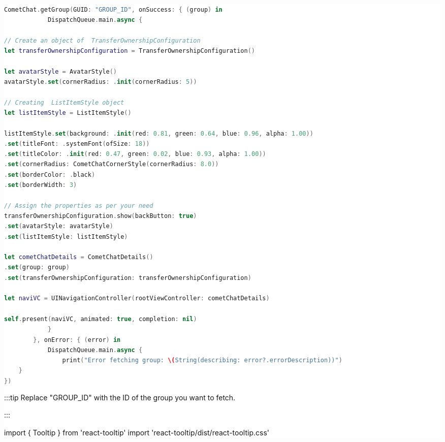

<Tabs>
<TabItem value="swift" label="Swift">

```swift title=''
CometChat.getGroup(GUID: "GROUP_ID", onSuccess: { (group) in
            DispatchQueue.main.async {

// Create an object of  TransferOwnershipConfiguration
let transferOwnershipConfiguration = TransferOwnershipConfiguration()

let avatarStyle = AvatarStyle()
avatarStyle.set(cornerRadius: .init(cornerRadius: 5))

// Creating  ListItemStyle object
let listItemStyle = ListItemStyle()

listItemStyle.set(background: .init(red: 0.81, green: 0.64, blue: 0.96, alpha: 1.00))
.set(titleFont: .systemFont(ofSize: 18))
.set(titleColor: .init(red: 0.47, green: 0.02, blue: 0.93, alpha: 1.00))
.set(cornerRadius: CometChatCornerStyle(cornerRadius: 8.0))
.set(borderColor: .black)
.set(borderWidth: 3)

// Assign the properties as per your need
transferOwnershipConfiguration.show(backButton: true)
.set(avatarStyle: avatarStyle)
.set(listItemStyle: listItemStyle)

let cometChatDetails = CometChatDetails()
.set(group: group)
.set(transferOwnershipConfiguration: transferOwnershipConfiguration)

let naviVC = UINavigationController(rootViewController: cometChatDetails)

self.present(naviVC, animated: true, completion: nil)
            }
        }, onError: { (error) in
            DispatchQueue.main.async {
                print("Error fetching group: \(String(describing: error?.errorDescription))")
    }
})
```

</TabItem>

</Tabs>

:::tip
Replace "GROUP_ID" with the ID of the group you want to fetch.

:::

import { Tooltip } from 'react-tooltip'
import 'react-tooltip/dist/react-tooltip.css'

<Tooltip
  id="my-tooltip-html-prop"
  html="Not available "
/>
